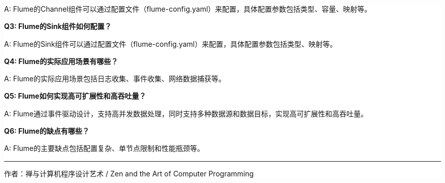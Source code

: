 A: Flume的Channel组件可以通过配置文件（flume-config.yaml）来配置，具体配置参数包括类型、容量、映射等。

**Q3: Flume的Sink组件如何配置？**

A: Flume的Sink组件可以通过配置文件（flume-config.yaml）来配置，具体配置参数包括类型、映射等。

**Q4: Flume的实际应用场景有哪些？**

A: Flume的实际应用场景包括日志收集、事件收集、网络数据捕获等。

**Q5: Flume如何实现高可扩展性和高吞吐量？**

A: Flume通过事件驱动设计，支持高并发数据处理，同时支持多种数据源和数据目标，实现高可扩展性和高吞吐量。

**Q6: Flume的缺点有哪些？**

A: Flume的主要缺点包括配置复杂、单节点限制和性能瓶颈等。

---

作者：禅与计算机程序设计艺术 / Zen and the Art of Computer Programming

